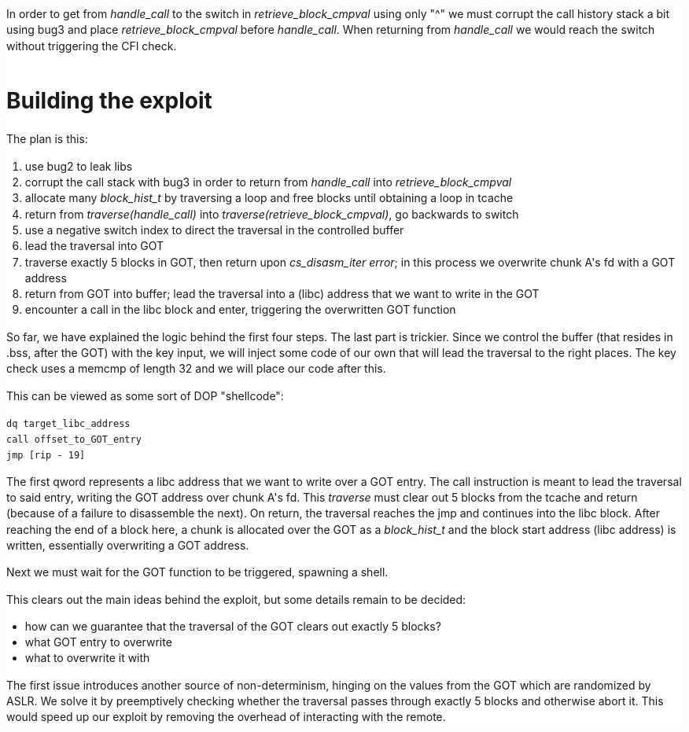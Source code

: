 In order to get from _handle_call_ to the switch in _retrieve_block_cmpval_ using only "^" we must corrupt the call history stack a bit using bug3 and place _retrieve_block_cmpval_
before _handle_call_. When returning from _handle_call_ we would reach the switch without triggering the CFI check.

Building the exploit
====================

The plan is this:  
1. use bug2 to leak libs
2. corrupt the call stack with bug3 in order to return from _handle_call_ into _retrieve_block_cmpval_
3. allocate many _block_hist_t_ by traversing a loop and free blocks until obtaining a loop in tcache
4. return from _traverse(handle_call)_ into _traverse(retrieve_block_cmpval)_, go backwards to switch
5. use a negative switch index to direct the traversal in the controlled buffer
6. lead the traversal into GOT
7. traverse exactly 5 blocks in GOT, then return upon _cs_disasm_iter error_; in this process we overwrite chunk A's fd with a GOT address
8. return from GOT into buffer; lead the traversal into a (libc) address that we want to write in the GOT
9. encounter a call in the libc block and enter, triggering the overwritten GOT function

So far, we have explained the logic behind the first four steps. The last part is trickier. Since we control the buffer (that resides in .bss, after the GOT)
with the key input, we will inject some code of our own that will lead the traversal to the right places. The key check uses a memcmp of length 32 and we
will place our code after this.

This can be viewed as some sort of DOP "shellcode":
```assembly
dq target_libc_address
call offset_to_GOT_entry
jmp [rip - 19]
```

The first qword represents a libc address that we want to write over a GOT entry. The call instruction is meant to lead the traversal to said entry, writing
the GOT address over chunk A's fd. This _traverse_ must clear out 5 blocks from the tcache and return (because of a failure to disassemble the next). On return,
the traversal reaches the jmp and continues into the libc block. After reaching the end of a block here, a chunk is allocated over the GOT as a _block_hist_t_
and the block start address (libc address) is written, essentially overwriting a GOT address.

Next we must wait for the GOT function to be triggered, spawning a shell.

This clears out the main ideas behind the exploit, but some details remain to be decided:
* how can we guarantee that the traversal of the GOT clears out exactly 5 blocks?
* what GOT entry to overwrite
* what to overwrite it with

The first issue introduces another source of non-determinism, hinging on the values from the GOT which are randomized by ASLR. 
We solve it by preemptively checking whether the traversal passes through exactly 5 blocks and otherwise abort it.
This would speed up our exploit by removing the overhead of interacting with the remote.
